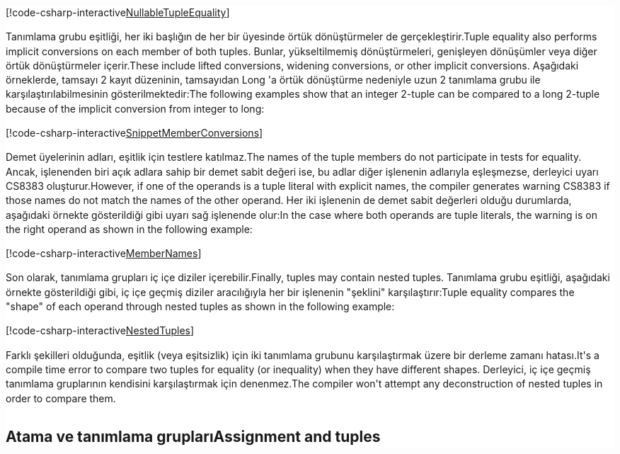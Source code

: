 [!code-csharp-interactive[NullableTupleEquality](../../samples/snippets/csharp/tuples/program.cs#NullableEquality "Comparing Tuples and nullable tuples")]

<span data-ttu-id="f6373-191">Tanımlama grubu eşitliği, her iki başlığın de her bir üyesinde örtük dönüştürmeler de gerçekleştirir.</span><span class="sxs-lookup"><span data-stu-id="f6373-191">Tuple equality also performs implicit conversions on each member of both tuples.</span></span> <span data-ttu-id="f6373-192">Bunlar, yükseltilmemiş dönüştürmeleri, genişleyen dönüşümler veya diğer örtük dönüştürmeler içerir.</span><span class="sxs-lookup"><span data-stu-id="f6373-192">These include lifted conversions, widening conversions, or other implicit conversions.</span></span> <span data-ttu-id="f6373-193">Aşağıdaki örneklerde, tamsayı 2 kayıt düzeninin, tamsayıdan Long 'a örtük dönüştürme nedeniyle uzun 2 tanımlama grubu ile karşılaştırılabilmesinin gösterilmektedir:</span><span class="sxs-lookup"><span data-stu-id="f6373-193">The following examples show that an integer 2-tuple can be compared to a long 2-tuple because of the implicit conversion from integer to long:</span></span>

[!code-csharp-interactive[SnippetMemberConversions](../../samples/snippets/csharp/tuples/program.cs#SnippetMemberConversions "converting tuples for equality tests")]

<span data-ttu-id="f6373-194">Demet üyelerinin adları, eşitlik için testlere katılmaz.</span><span class="sxs-lookup"><span data-stu-id="f6373-194">The names of the tuple members do not participate in tests for equality.</span></span> <span data-ttu-id="f6373-195">Ancak, işlenenden biri açık adlara sahip bir demet sabit değeri ise, bu adlar diğer işlenenin adlarıyla eşleşmezse, derleyici uyarı CS8383 oluşturur.</span><span class="sxs-lookup"><span data-stu-id="f6373-195">However, if one of the operands is a tuple literal with explicit names, the compiler generates warning CS8383 if those names do not match the names of the other operand.</span></span>
<span data-ttu-id="f6373-196">Her iki işlenenin de demet sabit değerleri olduğu durumlarda, aşağıdaki örnekte gösterildiği gibi uyarı sağ işlenende olur:</span><span class="sxs-lookup"><span data-stu-id="f6373-196">In the case where both operands are tuple literals, the warning is on the right operand as shown in the following example:</span></span>

[!code-csharp-interactive[MemberNames](../../samples/snippets/csharp/tuples/program.cs#SnippetMemberNames "Tuple member names do not participate in equality tests")]

<span data-ttu-id="f6373-197">Son olarak, tanımlama grupları iç içe diziler içerebilir.</span><span class="sxs-lookup"><span data-stu-id="f6373-197">Finally, tuples may contain nested tuples.</span></span> <span data-ttu-id="f6373-198">Tanımlama grubu eşitliği, aşağıdaki örnekte gösterildiği gibi, iç içe geçmiş diziler aracılığıyla her bir işlenenin "şeklini" karşılaştırır:</span><span class="sxs-lookup"><span data-stu-id="f6373-198">Tuple equality compares the "shape" of each operand through nested tuples as shown in the following example:</span></span>

[!code-csharp-interactive[NestedTuples](../../samples/snippets/csharp/tuples/program.cs#SnippetNestedTuples "Tuples may contain nested tuples that participate in tuple equality.")]

<span data-ttu-id="f6373-199">Farklı şekilleri olduğunda, eşitlik (veya eşitsizlik) için iki tanımlama grubunu karşılaştırmak üzere bir derleme zamanı hatası.</span><span class="sxs-lookup"><span data-stu-id="f6373-199">It's a compile time error to compare two tuples for equality (or inequality) when they have different shapes.</span></span> <span data-ttu-id="f6373-200">Derleyici, iç içe geçmiş tanımlama gruplarının kendisini karşılaştırmak için denenmez.</span><span class="sxs-lookup"><span data-stu-id="f6373-200">The compiler won't attempt any deconstruction of nested tuples in order to compare them.</span></span>

## <a name="assignment-and-tuples"></a><span data-ttu-id="f6373-201">Atama ve tanımlama grupları</span><span class="sxs-lookup"><span data-stu-id="f6373-201">Assignment and tuples</span></span>
